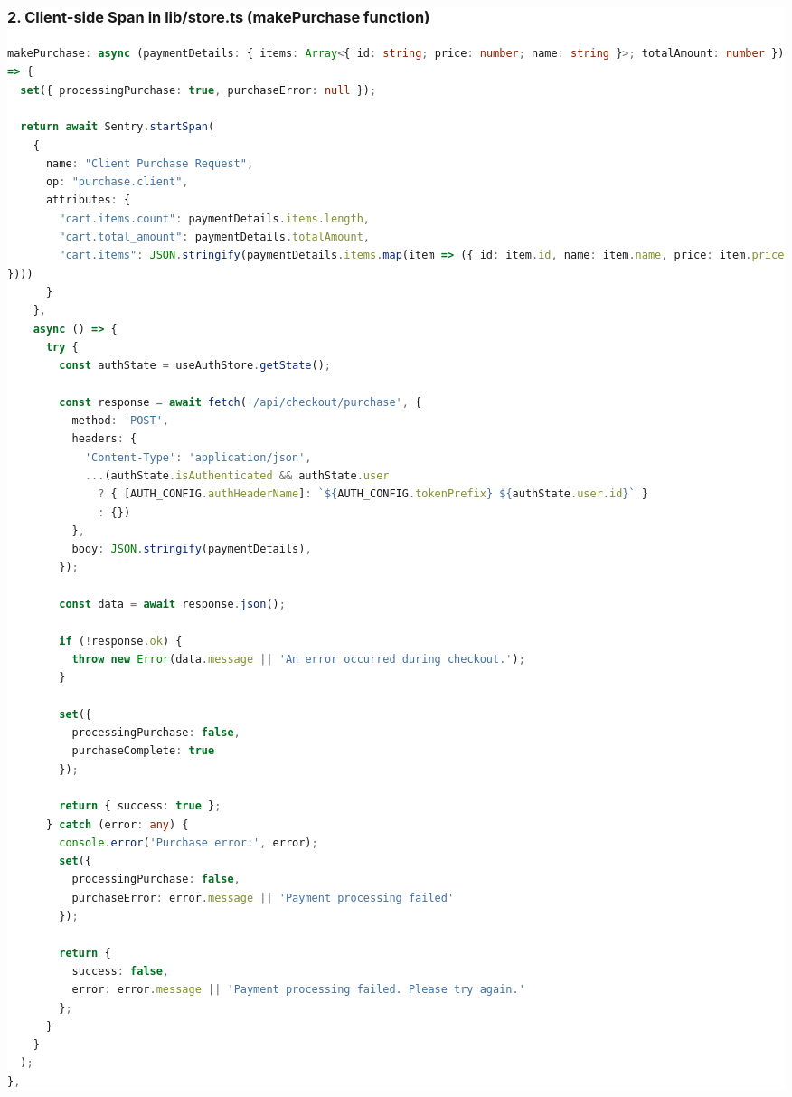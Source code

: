 ### 2. Client-side Span in lib/store.ts (makePurchase function)
```typescript
makePurchase: async (paymentDetails: { items: Array<{ id: string; price: number; name: string }>; totalAmount: number }) => {
  set({ processingPurchase: true, purchaseError: null });
  
  return await Sentry.startSpan(
    {
      name: "Client Purchase Request",
      op: "purchase.client",
      attributes: {
        "cart.items.count": paymentDetails.items.length,
        "cart.total_amount": paymentDetails.totalAmount,
        "cart.items": JSON.stringify(paymentDetails.items.map(item => ({ id: item.id, name: item.name, price: item.price })))
      }
    },
    async () => {
      try {
        const authState = useAuthStore.getState();
        
        const response = await fetch('/api/checkout/purchase', {
          method: 'POST',
          headers: {
            'Content-Type': 'application/json',
            ...(authState.isAuthenticated && authState.user 
              ? { [AUTH_CONFIG.authHeaderName]: `${AUTH_CONFIG.tokenPrefix} ${authState.user.id}` } 
              : {})
          },
          body: JSON.stringify(paymentDetails),
        });
      
        const data = await response.json();
        
        if (!response.ok) {
          throw new Error(data.message || 'An error occurred during checkout.');
        }
        
        set({ 
          processingPurchase: false, 
          purchaseComplete: true 
        });
        
        return { success: true };
      } catch (error: any) {
        console.error('Purchase error:', error);
        set({ 
          processingPurchase: false,
          purchaseError: error.message || 'Payment processing failed'
        });
        
        return { 
          success: false, 
          error: error.message || 'Payment processing failed. Please try again.' 
        };
      }
    }
  );
},
```
